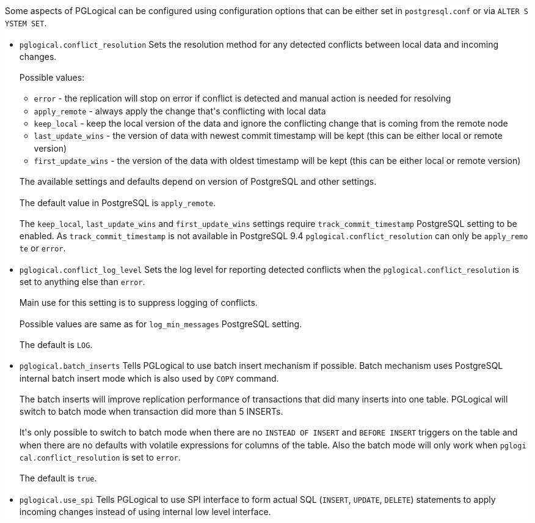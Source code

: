 Some aspects of PGLogical can be configured using configuration options that
can be either set in `postgresql.conf` or via `ALTER SYSTEM SET`.

- `pglogical.conflict_resolution`
  Sets the resolution method for any detected conflicts between local data
  and incoming changes.

  Possible values:
  - `error` - the replication will stop on error if conflict is detected and
    manual action is needed for resolving
  - `apply_remote` - always apply the change that's conflicting with local
    data
  - `keep_local` - keep the local version of the data and ignore the
     conflicting change that is coming from the remote node
  - `last_update_wins` - the version of data with newest commit timestamp
     will be kept (this can be either local or remote version)
  - `first_update_wins` - the version of the data with oldest timestamp will
     be kept (this can be either local or remote version)

  The available settings and defaults depend on version of PostgreSQL and
  other settings.

  The default value in PostgreSQL is `apply_remote`.

  The `keep_local`, `last_update_wins` and `first_update_wins` settings
  require `track_commit_timestamp` PostgreSQL setting to be enabled. As
  `track_commit_timestamp` is not available in PostgreSQL 9.4
  `pglogical.conflict_resolution` can only be `apply_remote` or `error`.

- `pglogical.conflict_log_level`
  Sets the log level for reporting detected conflicts when the
  `pglogical.conflict_resolution` is set to anything else than `error`.

  Main use for this setting is to suppress logging of conflicts.

  Possible values are same as for `log_min_messages` PostgreSQL setting.

  The default is `LOG`.

- `pglogical.batch_inserts`
  Tells PGLogical to use batch insert mechanism if possible. Batch mechanism
  uses PostgreSQL internal batch insert mode which is also used by `COPY`
  command.

  The batch inserts will improve replication performance of transactions that
  did many inserts into one table. PGLogical will switch to batch mode when
  transaction did more than 5 INSERTs.

  It's only possible to switch to batch mode when there are no
  `INSTEAD OF INSERT` and `BEFORE INSERT` triggers on the table and when
  there are no defaults with volatile expressions for columns of the table.
  Also the batch mode will only work when `pglogical.conflict_resolution` is
  set to `error`.

  The default is `true`.

- `pglogical.use_spi`
  Tells PGLogical to use SPI interface to form actual SQL
  (`INSERT`, `UPDATE`, `DELETE`) statements to apply incoming changes instead
  of using internal low level interface.
